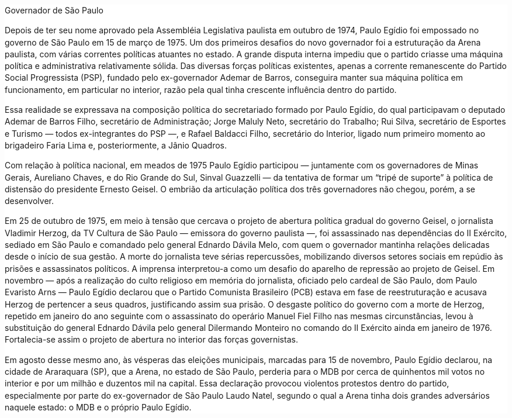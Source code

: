 Governador de São Paulo

Depois de ter seu nome aprovado pela Assembléia Legislativa paulista em
outubro de 1974, Paulo Egídio foi empossado no governo de São Paulo em
15 de março de 1975. Um dos primeiros desafios do novo governador foi a
estruturação da Arena paulista, com várias correntes políticas atuantes
no estado. A grande disputa interna impediu que o partido criasse uma
máquina política e administrativa relativamente sólida. Das diversas
forças políticas existentes, apenas a corrente remanescente do Partido
Social Progressista (PSP), fundado pelo ex-governador Ademar de Barros,
conseguira manter sua máquina política em funcionamento, em particular
no interior, razão pela qual tinha crescente influência dentro do
partido.

Essa realidade se expressava na composição política do secretariado
formado por Paulo Egídio, do qual participavam o deputado Ademar de
Barros Filho, secretário de Administração; Jorge Maluly Neto, secretário
do Trabalho; Rui Silva, secretário de Esportes e Turismo — todos
ex-integrantes do PSP —, e Rafael Baldacci Filho, secretário do
Interior, ligado num primeiro momento ao brigadeiro Faria Lima e,
posteriormente, a Jânio Quadros.

Com relação à política nacional, em meados de 1975 Paulo Egídio
participou — juntamente com os governadores de Minas Gerais, Aureliano
Chaves, e do Rio Grande do Sul, Sinval Guazzelli — da tentativa de
formar um “tripé de suporte” à política de distensão do presidente
Ernesto Geisel. O embrião da articulação política dos três governadores
não chegou, porém, a se desenvolver.

Em 25 de outubro de 1975, em meio à tensão que cercava o projeto de
abertura política gradual do governo Geisel, o jornalista Vladimir
Herzog, da TV Cultura de São Paulo — emissora do governo paulista —, foi
assassinado nas dependências do II Exército, sediado em São Paulo e
comandado pelo general Ednardo Dávila Melo, com quem o governador
mantinha relações delicadas desde o início de sua gestão. A morte do
jornalista teve sérias repercussões, mobilizando diversos setores
sociais em repúdio às prisões e assassinatos políticos. A imprensa
interpretou-a como um desafio do aparelho de repressão ao projeto de
Geisel. Em novembro — após a realização do culto religioso em memória do
jornalista, oficiado pelo cardeal de São Paulo, dom Paulo Evaristo Arns
— Paulo Egídio declarou que o Partido Comunista Brasileiro (PCB) estava
em fase de reestruturação e acusava Herzog de pertencer a seus quadros,
justificando assim sua prisão. O desgaste político do governo com a
morte de Herzog, repetido em janeiro do ano seguinte com o assassinato
do operário Manuel Fiel Filho nas mesmas circunstâncias, levou à
substituição do general Ednardo Dávila pelo general Dilermando Monteiro
no comando do II Exército ainda em janeiro de 1976. Fortalecia-se assim
o projeto de abertura no interior das forças governistas.

Em agosto desse mesmo ano, às vésperas das eleições municipais, marcadas
para 15 de novembro, Paulo Egídio declarou, na cidade de Araraquara
(SP), que a Arena, no estado de São Paulo, perderia para o MDB por cerca
de quinhentos mil votos no interior e por um milhão e duzentos mil na
capital. Essa declaração provocou violentos protestos dentro do partido,
especialmente por parte do ex-governador de São Paulo Laudo Natel,
segundo o qual a Arena tinha dois grandes adversários naquele estado: o
MDB e o próprio Paulo Egídio.
